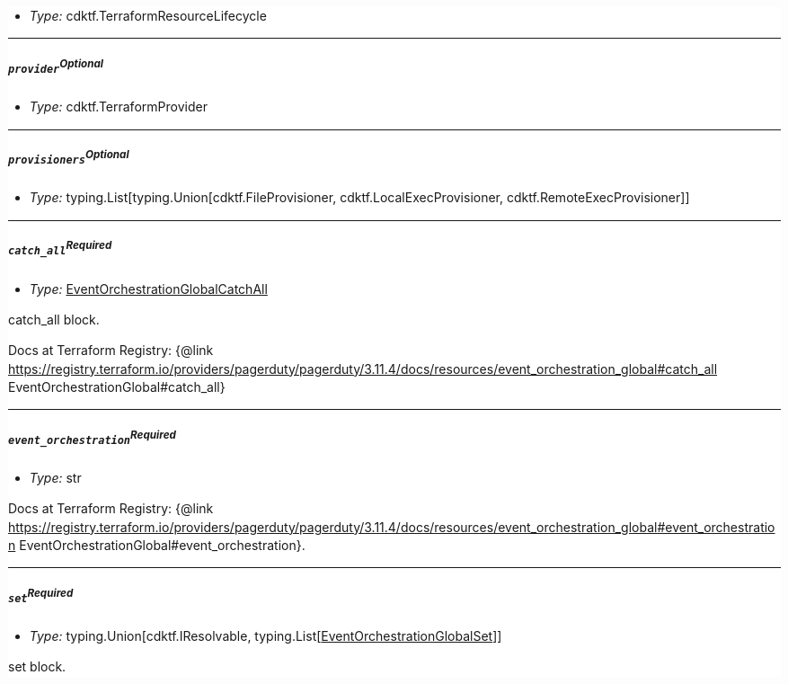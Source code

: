 - *Type:* cdktf.TerraformResourceLifecycle

---

##### `provider`<sup>Optional</sup> <a name="provider" id="@cdktf/provider-pagerduty.eventOrchestrationGlobal.EventOrchestrationGlobal.Initializer.parameter.provider"></a>

- *Type:* cdktf.TerraformProvider

---

##### `provisioners`<sup>Optional</sup> <a name="provisioners" id="@cdktf/provider-pagerduty.eventOrchestrationGlobal.EventOrchestrationGlobal.Initializer.parameter.provisioners"></a>

- *Type:* typing.List[typing.Union[cdktf.FileProvisioner, cdktf.LocalExecProvisioner, cdktf.RemoteExecProvisioner]]

---

##### `catch_all`<sup>Required</sup> <a name="catch_all" id="@cdktf/provider-pagerduty.eventOrchestrationGlobal.EventOrchestrationGlobal.Initializer.parameter.catchAll"></a>

- *Type:* <a href="#@cdktf/provider-pagerduty.eventOrchestrationGlobal.EventOrchestrationGlobalCatchAll">EventOrchestrationGlobalCatchAll</a>

catch_all block.

Docs at Terraform Registry: {@link https://registry.terraform.io/providers/pagerduty/pagerduty/3.11.4/docs/resources/event_orchestration_global#catch_all EventOrchestrationGlobal#catch_all}

---

##### `event_orchestration`<sup>Required</sup> <a name="event_orchestration" id="@cdktf/provider-pagerduty.eventOrchestrationGlobal.EventOrchestrationGlobal.Initializer.parameter.eventOrchestration"></a>

- *Type:* str

Docs at Terraform Registry: {@link https://registry.terraform.io/providers/pagerduty/pagerduty/3.11.4/docs/resources/event_orchestration_global#event_orchestration EventOrchestrationGlobal#event_orchestration}.

---

##### `set`<sup>Required</sup> <a name="set" id="@cdktf/provider-pagerduty.eventOrchestrationGlobal.EventOrchestrationGlobal.Initializer.parameter.set"></a>

- *Type:* typing.Union[cdktf.IResolvable, typing.List[<a href="#@cdktf/provider-pagerduty.eventOrchestrationGlobal.EventOrchestrationGlobalSet">EventOrchestrationGlobalSet</a>]]

set block.
